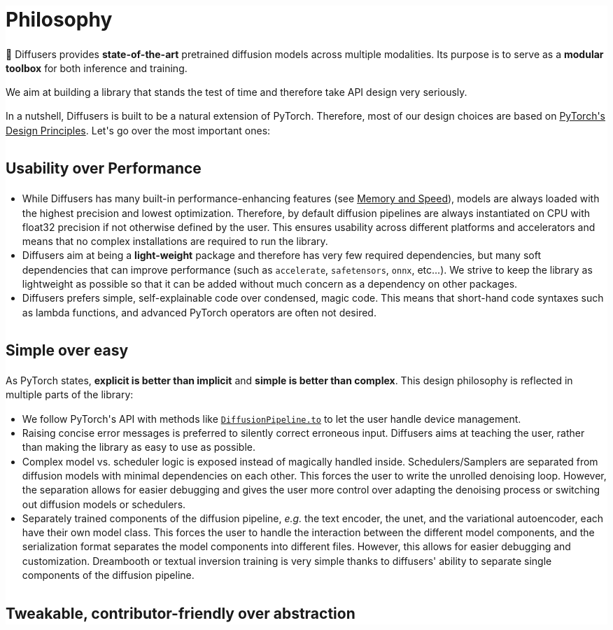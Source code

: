 

# Philosophy

🧨 Diffusers provides **state-of-the-art** pretrained diffusion models across multiple modalities.
Its purpose is to serve as a **modular toolbox** for both inference and training.

We aim at building a library that stands the test of time and therefore take API design very seriously.

In a nutshell, Diffusers is built to be a natural extension of PyTorch. Therefore, most of our design choices are based on [PyTorch's Design Principles](https://pytorch.org/docs/stable/community/design.html#pytorch-design-philosophy). Let's go over the most important ones:

## Usability over Performance

- While Diffusers has many built-in performance-enhancing features (see [Memory and Speed](https://huggingface.co/docs/diffusers/optimization/fp16)), models are always loaded with the highest precision and lowest optimization. Therefore, by default diffusion pipelines are always instantiated on CPU with float32 precision if not otherwise defined by the user. This ensures usability across different platforms and accelerators and means that no complex installations are required to run the library.
- Diffusers aim at being a **light-weight** package and therefore has very few required dependencies, but many soft dependencies that can improve performance (such as `accelerate`, `safetensors`, `onnx`, etc...). We strive to keep the library as lightweight as possible so that it can be added without much concern as a dependency on other packages.
- Diffusers prefers simple, self-explainable code over condensed, magic code. This means that short-hand code syntaxes such as lambda functions, and advanced PyTorch operators are often not desired.

## Simple over easy

As PyTorch states, **explicit is better than implicit** and **simple is better than complex**. This design philosophy is reflected in multiple parts of the library: 
- We follow PyTorch's API with methods like [`DiffusionPipeline.to`](https://huggingface.co/docs/diffusers/main/en/api/diffusion_pipeline#diffusers.DiffusionPipeline.to) to let the user handle device management.
- Raising concise error messages is preferred to silently correct erroneous input. Diffusers aims at teaching the user, rather than making the library as easy to use as possible.
- Complex model vs. scheduler logic is exposed instead of magically handled inside. Schedulers/Samplers are separated from diffusion models with minimal dependencies on each other. This forces the user to write the unrolled denoising loop. However, the separation allows for easier debugging and gives the user more control over adapting the denoising process or switching out diffusion models or schedulers.
- Separately trained components of the diffusion pipeline, *e.g.* the text encoder, the unet, and the variational autoencoder, each have their own model class. This forces the user to handle the interaction between the different model components, and the serialization format separates the model components into different files. However, this allows for easier debugging and customization. Dreambooth or textual inversion training 
is very simple thanks to diffusers' ability to separate single components of the diffusion pipeline.

## Tweakable, contributor-friendly over abstraction
